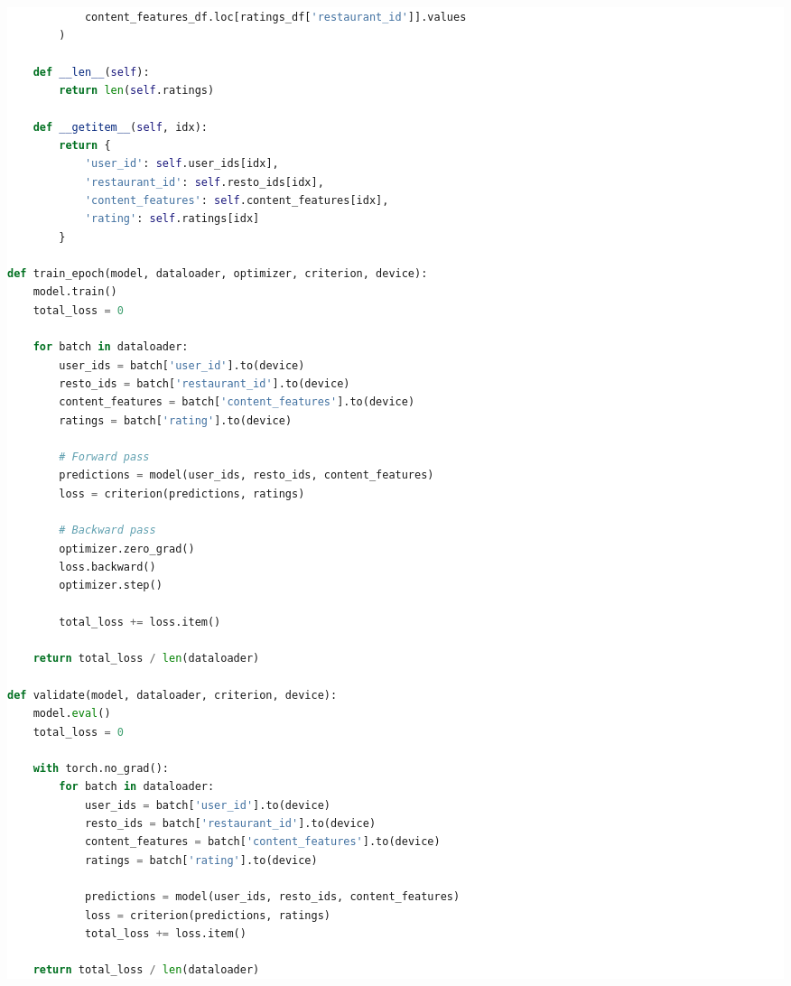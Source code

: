 ```python
            content_features_df.loc[ratings_df['restaurant_id']].values
        )
        
    def __len__(self):
        return len(self.ratings)
    
    def __getitem__(self, idx):
        return {
            'user_id': self.user_ids[idx],
            'restaurant_id': self.resto_ids[idx],
            'content_features': self.content_features[idx],
            'rating': self.ratings[idx]
        }

def train_epoch(model, dataloader, optimizer, criterion, device):
    model.train()
    total_loss = 0
    
    for batch in dataloader:
        user_ids = batch['user_id'].to(device)
        resto_ids = batch['restaurant_id'].to(device)
        content_features = batch['content_features'].to(device)
        ratings = batch['rating'].to(device)
        
        # Forward pass
        predictions = model(user_ids, resto_ids, content_features)
        loss = criterion(predictions, ratings)
        
        # Backward pass
        optimizer.zero_grad()
        loss.backward()
        optimizer.step()
        
        total_loss += loss.item()
    
    return total_loss / len(dataloader)

def validate(model, dataloader, criterion, device):
    model.eval()
    total_loss = 0
    
    with torch.no_grad():
        for batch in dataloader:
            user_ids = batch['user_id'].to(device)
            resto_ids = batch['restaurant_id'].to(device)
            content_features = batch['content_features'].to(device)
            ratings = batch['rating'].to(device)
            
            predictions = model(user_ids, resto_ids, content_features)
            loss = criterion(predictions, ratings)
            total_loss += loss.item()
    
    return total_loss / len(dataloader)
```
